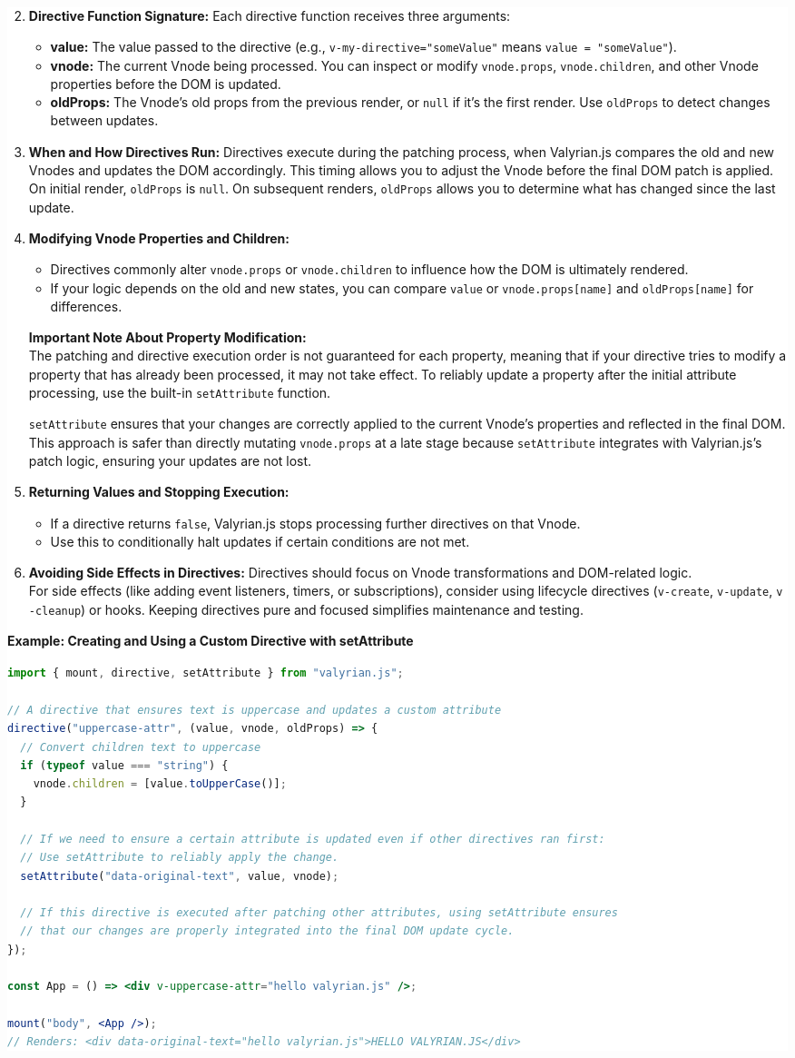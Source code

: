 2. **Directive Function Signature:**
   Each directive function receives three arguments:

   - **value:** The value passed to the directive (e.g., `v-my-directive="someValue"` means `value = "someValue"`).
   - **vnode:** The current Vnode being processed. You can inspect or modify `vnode.props`, `vnode.children`, and other Vnode properties before the DOM is updated.
   - **oldProps:** The Vnode’s old props from the previous render, or `null` if it’s the first render. Use `oldProps` to detect changes between updates.

3. **When and How Directives Run:**
   Directives execute during the patching process, when Valyrian.js compares the old and new Vnodes and updates the DOM accordingly. This timing allows you to adjust the Vnode before the final DOM patch is applied. On initial render, `oldProps` is `null`. On subsequent renders, `oldProps` allows you to determine what has changed since the last update.

4. **Modifying Vnode Properties and Children:**

   - Directives commonly alter `vnode.props` or `vnode.children` to influence how the DOM is ultimately rendered.
   - If your logic depends on the old and new states, you can compare `value` or `vnode.props[name]` and `oldProps[name]` for differences.

   **Important Note About Property Modification:**  
   The patching and directive execution order is not guaranteed for each property, meaning that if your directive tries to modify a property that has already been processed, it may not take effect. To reliably update a property after the initial attribute processing, use the built-in `setAttribute` function.

   `setAttribute` ensures that your changes are correctly applied to the current Vnode’s properties and reflected in the final DOM. This approach is safer than directly mutating `vnode.props` at a late stage because `setAttribute` integrates with Valyrian.js’s patch logic, ensuring your updates are not lost.

5. **Returning Values and Stopping Execution:**

   - If a directive returns `false`, Valyrian.js stops processing further directives on that Vnode.
   - Use this to conditionally halt updates if certain conditions are not met.

6. **Avoiding Side Effects in Directives:**
   Directives should focus on Vnode transformations and DOM-related logic.  
   For side effects (like adding event listeners, timers, or subscriptions), consider using lifecycle directives (`v-create`, `v-update`, `v-cleanup`) or hooks. Keeping directives pure and focused simplifies maintenance and testing.

**Example: Creating and Using a Custom Directive with setAttribute**

```jsx
import { mount, directive, setAttribute } from "valyrian.js";

// A directive that ensures text is uppercase and updates a custom attribute
directive("uppercase-attr", (value, vnode, oldProps) => {
  // Convert children text to uppercase
  if (typeof value === "string") {
    vnode.children = [value.toUpperCase()];
  }

  // If we need to ensure a certain attribute is updated even if other directives ran first:
  // Use setAttribute to reliably apply the change.
  setAttribute("data-original-text", value, vnode);

  // If this directive is executed after patching other attributes, using setAttribute ensures
  // that our changes are properly integrated into the final DOM update cycle.
});

const App = () => <div v-uppercase-attr="hello valyrian.js" />;

mount("body", <App />);
// Renders: <div data-original-text="hello valyrian.js">HELLO VALYRIAN.JS</div>
```